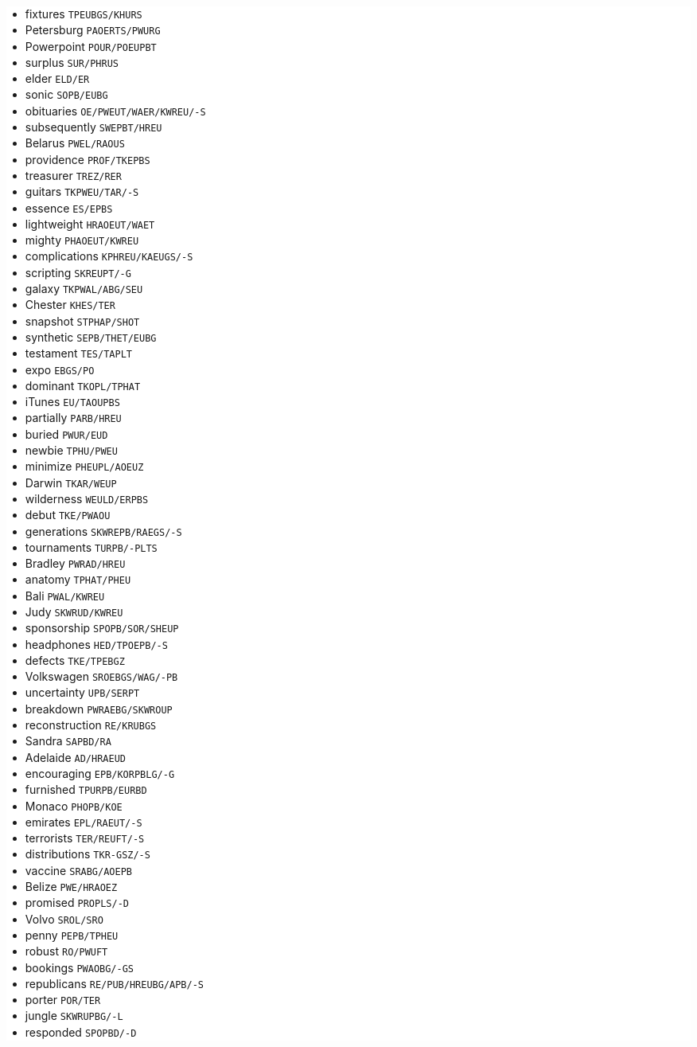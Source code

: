 * fixtures `TPEUBGS/KHURS`
* Petersburg `PAOERTS/PWURG`
* Powerpoint `POUR/POEUPBT`
* surplus `SUR/PHRUS`
* elder `ELD/ER`
* sonic `SOPB/EUBG`
* obituaries `OE/PWEUT/WAER/KWREU/-S`
* subsequently `SWEPBT/HREU`
* Belarus `PWEL/RAOUS`
* providence `PROF/TKEPBS`
* treasurer `TREZ/RER`
* guitars `TKPWEU/TAR/-S`
* essence `ES/EPBS`
* lightweight `HRAOEUT/WAET`
* mighty `PHAOEUT/KWREU`
* complications `KPHREU/KAEUGS/-S`
* scripting `SKREUPT/-G`
* galaxy `TKPWAL/ABG/SEU`
* Chester `KHES/TER`
* snapshot `STPHAP/SHOT`
* synthetic `SEPB/THET/EUBG`
* testament `TES/TAPLT`
* expo `EBGS/PO`
* dominant `TKOPL/TPHAT`
* iTunes `EU/TAOUPBS`
* partially `PARB/HREU`
* buried `PWUR/EUD`
* newbie `TPHU/PWEU`
* minimize `PHEUPL/AOEUZ`
* Darwin `TKAR/WEUP`
* wilderness `WEULD/ERPBS`
* debut `TKE/PWAOU`
* generations `SKWREPB/RAEGS/-S`
* tournaments `TURPB/-PLTS`
* Bradley `PWRAD/HREU`
* anatomy `TPHAT/PHEU`
* Bali `PWAL/KWREU`
* Judy `SKWRUD/KWREU`
* sponsorship `SPOPB/SOR/SHEUP`
* headphones `HED/TPOEPB/-S`
* defects `TKE/TPEBGZ`
* Volkswagen `SROEBGS/WAG/-PB`
* uncertainty `UPB/SERPT`
* breakdown `PWRAEBG/SKWROUP`
* reconstruction `RE/KRUBGS`
* Sandra `SAPBD/RA`
* Adelaide `AD/HRAEUD`
* encouraging `EPB/KORPBLG/-G`
* furnished `TPURPB/EURBD`
* Monaco `PHOPB/KOE`
* emirates `EPL/RAEUT/-S`
* terrorists `TER/REUFT/-S`
* distributions `TKR-GSZ/-S`
* vaccine `SRABG/AOEPB`
* Belize `PWE/HRAOEZ`
* promised `PROPLS/-D`
* Volvo `SROL/SRO`
* penny `PEPB/TPHEU`
* robust `RO/PWUFT`
* bookings `PWAOBG/-GS`
* republicans `RE/PUB/HREUBG/APB/-S`
* porter `POR/TER`
* jungle `SKWRUPBG/-L`
* responded `SPOPBD/-D`